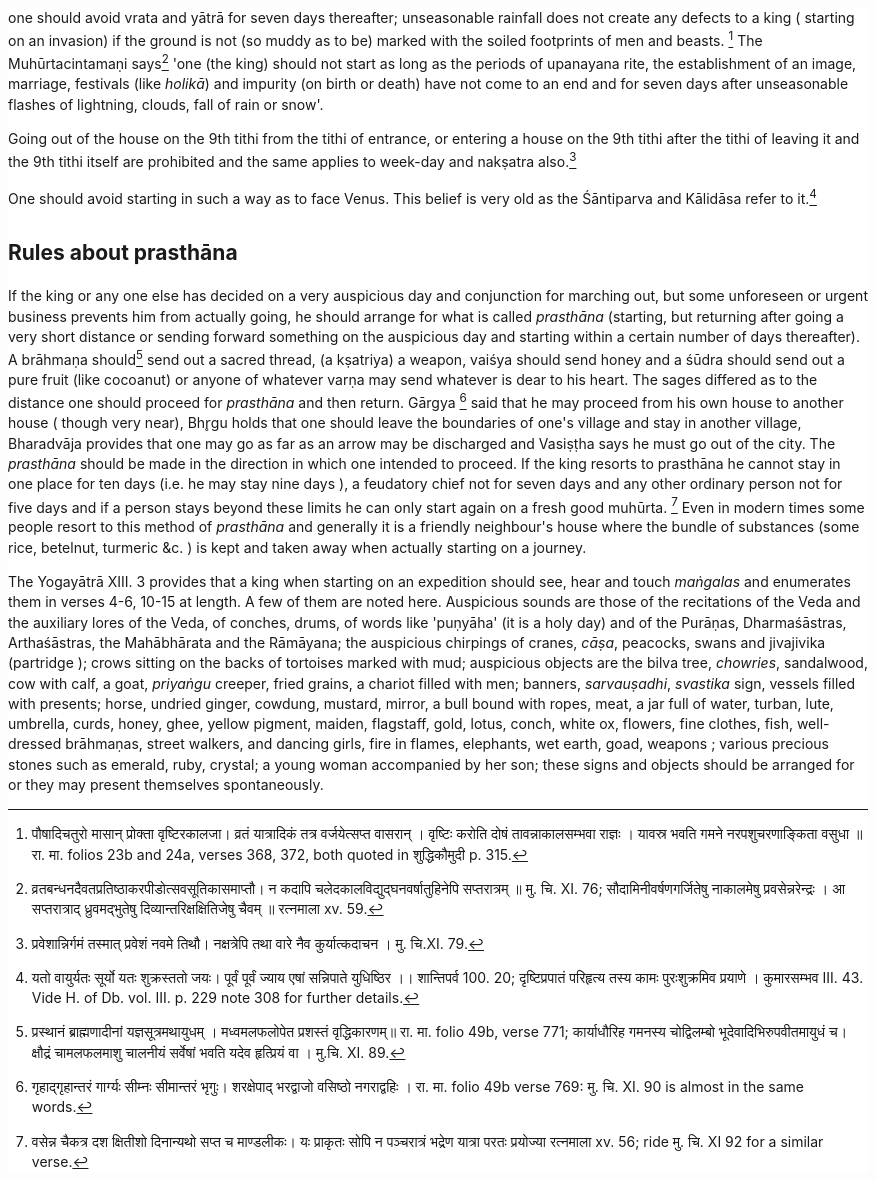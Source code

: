 one should avoid vrata and yātrā for seven days thereafter; unseasonable rainfall does not create any defects to a king ( starting on an invasion) if the ground is not (so muddy as to be) marked with the soiled footprints of men and beasts. [^952] The Muhūrtacintamaṇi says[^953] 'one (the king) should not start as long as the periods of upanayana rite, the establishment of an image, marriage, festivals (like _holikā_) and impurity (on birth or death) have not come to an end and for seven days after unseasonable flashes of lightning, clouds, fall of rain or snow'.

Going out of the house on the 9th tithi from the tithi of entrance, or entering a house on the 9th tithi after the tithi of leaving it and the 9th tithi itself are prohibited and the same applies to week-day and nakṣatra also.[^954]

One should avoid starting in such a way as to face Venus. This belief is very old as the Śāntiparva and Kālidāsa refer to it.[^955]

[^952]: पौषादिचतुरो मासान् प्रोक्ता वृष्टिरकालजा। व्रतं यात्रादिकं तत्र वर्जयेत्सप्त वासरान् । वृष्टिः करोति दोषं तावन्नाकालसम्भवा राज्ञः । यावस्र भवति गमने नरपशुचरणाङ्किता वसुधा ॥ रा. मा. folios 23b and 24a, verses 368, 372, both quoted in शुद्धिकौमुदी p. 315.

[^953]: व्रतबन्धनदैवतप्रतिष्ठाकरपीडोत्सवसूतिकासमाप्तौ। न कदापि चलेदकालविद्युद्घनवर्षातुहिनेपि सप्तरात्रम् ॥ मु. चि. XI. 76; सौदामिनीवर्षणगर्जितेषु नाकालमेषु प्रवसेन्नरेन्द्रः । आ सप्तरात्राद् ध्रुवमद्भुतेषु दिव्यान्तरिक्षक्षितिजेषु चैवम् ॥ रत्नमाला xv. 59.

[^954]: प्रवेशान्निर्गमं तस्मात् प्रवेशं नवमे तिथौ। नक्षत्रेपि तथा वारे नैव कुर्यात्कदाचन । मु. चि.XI. 79.

[^955]: यतो वायुर्यतः सूर्यो यतः शुक्रस्ततो जयः। पूर्वं पूर्वं ज्याय एषां सन्निपाते युधिष्ठिर ।। शान्तिपर्व 100. 20; दृष्टिप्रपातं परिहृत्य तस्य कामः पुरःशुक्रमिव प्रयाणे । कुमारसम्भव III. 43. Vide H. of Db. vol. III. p. 229 note 308 for further details.

## Rules about prasthāna

If the king or any one else has decided on a very auspicious day and conjunction for marching out, but some unforeseen or urgent business prevents him from actually going, he should arrange for what is called _prasthāna_ (starting, but returning after going a very short distance or sending forward something on the auspicious day and starting within a certain number of days thereafter). A brāhmaṇa should[^956] send out a sacred thread, (a kṣatriya) a weapon, vaiśya should send honey and a śūdra should send out a pure fruit (like cocoanut) or anyone of whatever varṇa may send whatever is dear to his heart. The sages differed as to the distance one should proceed for _prasthāna_ and then return. Gārgya [^957] said that he may proceed from his own house to another house ( though very near), Bhr̥gu holds that one should leave the boundaries of one's village and stay in another village, Bharadvāja provides that one may go as far as an arrow may be discharged and Vasiṣṭha says he must go out of the city. The _prasthāna_ should be made in the direction in which one intended to proceed. If the king resorts to prasthāna he cannot stay in one place for ten days (i.e. he may stay nine days ), a feudatory chief not for seven days and any other ordinary person not for five days and if a person stays beyond these limits he can only start again on a fresh good muhūrta. [^958] Even in modern times some people resort to this method of _prasthāna_ and generally it is a friendly neighbour's house where the bundle of substances (some rice, betelnut, turmeric &c. ) is kept and taken away when actually starting on a journey.

The Yogayātrā XIII. 3 provides that a king when starting on an expedition should see, hear and touch _maṅgalas_ and enumerates them in verses 4-6, 10-15 at length. A few of them are noted here. Auspicious sounds are those of the recitations of the Veda and the auxiliary lores of the Veda, of conches, drums, of words like 'puṇyāha' (it is a holy day) and of the Purāṇas, Dharmaśāstras, Arthaśāstras, the Mahābhārata and the Rāmāyana; the auspicious chirpings of cranes, _cāṣa_, peacocks, swans and jivajivika (partridge ); crows sitting on the backs of tortoises marked with mud; auspicious objects are the bilva tree, _chowries_, sandalwood, cow with calf, a goat, _priyaṅgu_ creeper, fried grains, a chariot filled with men; banners, _sarvauṣadhi_, _svastika_ sign, vessels filled with presents; horse, undried ginger, cowdung, mustard, mirror, a bull bound with ropes, meat, a jar full of water, turban, lute, umbrella, curds, honey, ghee, yellow pigment, maiden, flagstaff, gold, lotus, conch, white ox, flowers, fine clothes, fish, well-dressed brāhmaṇas, street walkers, and dancing girls, fire in flames, elephants, wet earth, goad, weapons ; various precious stones such as emerald, ruby, crystal; a young woman accompanied by her son; these signs and objects should be arranged for or they may present themselves spontaneously.

[^956]: प्रस्थानं ब्राह्मणादीनां यज्ञसूत्रमथायुधम् । मध्वमलफलोपेत प्रशस्तं वृद्धिकारणम्॥ रा. मा. folio 49b, verse 771; कार्याधौरिह गमनस्य चोद्विलम्बो भूदेवादिभिरुपवीतमायुधं च। क्षौद्रं चामलफलमाशु चालनीयं सर्वेषां भवति यदेव हृत्प्रियं वा । मु.चि. XI. 89.

[^957]: गृहाद्गृहान्तरं गार्ग्यः सीम्नः सीमान्तरं भृगुः। शरक्षेपाद् भरद्वाजो वसिष्ठो नगराद्वहिः । रा. मा. folio 49b verse 769: मु. चि. XI. 90 is almost in the same words.


[^905]:  चतुर्भिः कारयेत्कर्म सिद्धिहेतोर्विचक्षणः। तिथिनक्षत्रकरणमुहूर्तेनेति निश्चयः ॥ दूरस्थस्य मुहूर्तस्य क्रिया च त्वरिता यदि। द्विजपुण्याहघोषेण कृतं स्यात्सर्वसम्पदम् ॥ आथर्वणज्योतिष VII. 12 and 16.
[^906]: ग्रहवत्सरशुद्धिश्च नार्तं कालमपेक्षते। स्वस्थे सर्वमिदं चिन्त्यमित्याह भगवान्भृगुः । राजमार्तण्ड folio 25a, verse 388.
[^907]: सोमसौम्यगुरुशुक्रवासराः सर्वकर्मसु भवन्ति सिद्धिदाः। भानुभौमशनिवासरेषु च प्रोक्तमेव खलु कर्म सिध्यति ॥ रत्नमाला III. 15: आचार्यसौम्यकाव्यानां वाराः शस्ताः शशीनयोः । वारौ तु मध्यमौ चैव व्रतेन्यौ निन्दितौ मता ॥ नारदीयपुराण I. 56. 359-60.
[^908]: व्ययाष्टशुद्धोपचये लग्नगे शुभदृग्युते । चन्द्रे त्रिषड्दशायस्थे सर्वारम्भः प्रसिध्यति । मु.चि. II. 44.
[^909]: मृदुध्रुवक्षिप्रचरेषु भेषु सूनोर्विधेयं खलु जातकर्म । गुरौ भृगौ वापि चतुष्टयस्थे सन्तः प्रशंसन्ति च नामधेयम् ॥ रत्नमाला XIII. 2.
[^910]: नामधेयं दशम्यां तु द्वादश्यां वास्य कारयेत् । पुण्ये तिथौ मुहूर्ते वा नक्षत्रे वा गुणान्विते | मनु. II, 30.
[^911]: उत्तरवर्त्मनि सवितुश्चूडाकरणं जगुः शुभं यवनाः । रा. मा. folio 16b, verse 255. This proves that the Greek author had become thoroughly Hinduized.
[^912]: व्यासः। अश्विनी श्रवणं स्वाती चित्रा पुष्यपुनर्वसू । धनिष्ठा रेवती ज्येष्ठा मृगहस्तेषु कारयेत् । नक्षत्रे न तु कुर्वीत यस्मिञ्जातो भवेन्नरः । न प्रोष्ठपदयोः कार्यं नैवाग्नेये च भारत ॥ तिथिं प्रतिपदं रिक्तां विष्टिं चैव विवर्जयेत् । वारं शनैश्चरादित्यभौमानां रात्रिमेव च ॥ स्मृतिच. I. p. 23, अपरार्क p. 29 on या. I. 11-12.
[^912a]: A proverbial line quoted as early as 4th century A. D. by Ausonius (310-393 A. D.) in Eclogues p. 203 (vide Loeb Classical Library, 1919) runs 'cut nails on Tuesday, beard on Wednesday, hair on Friday.'
[^913]: हस्तात्रयं मृगशिरः श्रवणत्रयं च पौष्णाश्विशुक्रगुरुभानि पुनर्वसू च । क्षौरे तु कर्मणि हितान्युदयक्षणे च युक्तानि चोडुपतिना यदि शस्तताराः ॥ क्षौरं प्रशस्तं मृगचापलग्ने कन्याख्यलग्ने मिथुने वृषे च । पुष्टिं बलं बुद्धिविवर्धनं च शेषेषु रोगं कुरुते भय च ॥ नृपाज्ञया ब्राह्मणसंमतेन विवाहकाले मृतसूतके च। बद्धस्य मोक्षे ऋतुदीक्षणे च सर्वेषु शस्तं शुरकर्म भेषु ॥ राजमार्तण्ड folio 16b, 17b, 18a, verses 258, 272, 279, I pp. 130-131, अपरार्क p. 30 (first verse), स्मृतिच. I. p. 23 (last verse). The last verse (नृपाज्ञया &c.) is बृहत्संहिता 98. 14 ( Kern's ed.).
[^914]: वसन्ते ब्राह्मणमुपनयीत ग्रीष्मे राजन्यं शरदि वैश्यं गर्भाष्टमेषु ब्राह्मणं गर्भैकादशेषु राजन्यं गर्भद्वादशेषु वैश्यम् ॥ आप. ध, सू. I. 1. 1. 19. Śabara in his bhaṣya on Jaimini V1. 1. 33 quotes the words वसन्ते ब्राह्मण...वैश्यम् apparently as a Vedic text. उपनयनमाहुरिष्टं द्विजस्य गर्भाष्टमेऽष्टमे वाब्दे। नौ चेन्नवमे वर्षे शशिरविजीवेषु शस्तेषु ॥ राजमार्तण्ड verse 310.
[^915]: तथा च ज्योतिःशास्त्रम् । माघादिषु तु मासेषु मौञ्जी पञ्चसु शस्यते । स्मृतिच. I. P. 27. नि. सि. p. 262 ( quotes it from हेमाद्रि on काल p. 747); कालादर्शे वृद्धगार्ग्यः । माघादिमासषट्के तु मेखलाबन्धनं मतम् । नि. सि. p. 262.
[^916]: जन्ममासि न च जन्मभे तथा नैव जन्मदिवसेपि कारयेत्। आद्यगर्भदुहितः सुतस्य वा ज्येष्ठमासि न तु जातु मङ्गलम् ॥ रत्नमाला XVI. 5 of श्रीपति q. by com. on मुहूर्तचिन्तामणि V. 45. This prohibition about Jyeṣṭha has no basis beyond the fact that the same word is applied to the month and to the eldest son or daughter.
[^917]: जातं दिनं दूषयते वसिष्ठो ह्यष्टौ च गर्गो नियतं दशात्रिः । जातस्य पक्षं किल भागुरिश्च शेषाः प्रशस्ताः खलु जन्ममासि च ॥ राजमार्तण्ड q. by नि. सि. p. 263.
[^918]: नष्टे चन्द्रेऽस्तगे शुक्रे निरंशे चैव भास्करे। कर्तव्यमौपनयनं नानध्याये गलग्रहे। quoted by अपरार्क p. 32 and स्मृतिच. I. P 27, हेमाद्रि (on काल) p. 751 ( from रत्नकोश).
[^919]: अष्टमी सप्तमीविद्धा त्रयोदश्या चतुर्दशी। प्रतिपदा द्वितीया च गलग्रह उदाहृतः। त्रयोदश्यादि चत्वारि सप्तम्यादि दिनत्रयम्। चतुर्थी त्वेकतः प्रोक्ता अष्टावेता गलग्रहाः॥ राजमार्तण्ड folio 23a and b, verses 363 and 365; हेमाद्रि (on काल) p. 751 for त्रयोदशी चतुष्कं च सप्तम्यादि &c.
[^920]: बदुकन्याजन्मराशेस्त्रिकोणायद्विसप्तगः । श्रेष्ठो गुरुः खषट्त्र्याद्ये पूजयान्यत्र निन्दितः॥ मुहूर्तचिन्तामणि V. 46.
[^921]: धार्ये तुष्टयै विद्रुम भौमभान्वो रौप्यं शुकेन्द्वोश्च हेमेन्दुजस्य । मुक्ता सूरेर्लोहमर्कात्मजस्य रालार्भावः ( राजावर्तः ?) कीर्तितः शेषयोश्च ॥ रत्नमाला X. 15 quoted in com. पीयूषधारा on मु. चि. IV. 11 (धार्यं लाजावर्तकं राहुकेत्वोः); देवब्राह्मणवन्दनाद्गुरुवचः सम्पादनात्प्रत्यहं साधूनामभिभाषणात् श्रुतिरवश्रेयःकथाकर्णनात् । होमादध्वरदर्शनाच्छुचिमनो भावाज्जपाद् दानतो नो कुर्वन्ति कदाचिदेव पुरुषस्यैवं ग्रहाः पीडनम् ॥ रत्नमाला X. 29, शमयोद्गतामशुभदृष्टिमपि विबुधविप्रपूजया शान्तिजपनियमदानदमैः सुजनाभिभाषणसमागमेस्तथा ॥ बृहत्संहिता 103.48.
[^922]: अष्टमवर्षादिमुख्यकाले गुरुबलाभावेपि मीनगतरवियुतचैत्रे वा शान्त्या वा व्रतबन्धः कार्यों न तु मुख्यकालातिक्रमः । नित्यकालस्य बलीयस्त्वात् । धर्मसिन्धु p 201.
[^923]: हस्तत्रये पुष्यधनिष्ठयोश्च पौष्णाश्चिसौम्यादितिविष्णुभेषु । शस्ते तिथी चन्द्रबलेन युक्ते कार्यों द्विजानां व्रतबन्धमोक्षौ। हेमाद्रि on काल p.749, रा. मा. (folio 20b verse 316) quoted by अपरार्क p. 32 (without name).
[^924]: ऊर्घ्वं कार्तिक्या आ वैशाख्याः । याथाकामी वा। चित्रापक्षं तु वर्जयेत् । कौशिकसूत्र 75. 2-4.
[^925]: मङ्गल्येषु विवाहेषु कन्यासंवरणेषु च। दश मासाः प्रशस्यन्ते चैत्रपौषविवर्जिताः । राजमार्तण्ड folio 29a verse 480 q. by उद्वाहतत्त्व p. 124, ज्योतिस्तस्व P. 604, नि. सि. p. 307. रत्नमाला says : नाषाढप्रभृति चतुष्टये विवाहो नो पौषे न च मधुसंज्ञिते विधेयः। XVI. 3.
[^926]: राज्ञा ग्रस्तेऽथवा युद्धे पितृणां प्राणसंशये। अतिप्रौढा तु या कन्या न तु कालं प्रतीक्षते। अतिप्रौढा तु या कन्या न तु धर्मविरोधिनी। अविशुद्धा तु सा देया लग्नचन्द्रबलैर्विना। राजमार्तण्ड (folio 24b and verses 397-398) q. by उद्वाहतत्त्व p. 124 (reads नानुकूल्यं प्रतीक्षते and चन्दलग्नबलेन तु), नि. सि. p. 303 (reads राहुग्रस्ते). संवर्त (verse 67 ) laid down that a girl was to be married before she reached puberty, but the marriage of a girl when she is eight years old is to be commended. Parasara (VII.9) says that a brāhmaṇa who marries a girl after she has reached puberty becomes unfit to sit for dinner in a row of brāhmaṇas and he becomes the husband of a vr̥ṣalī. राजमार्तण्ड (folio 25a verse 391) is: अष्टवर्षा भवेद्गौरी दशवर्षा च कन्यका । संप्राप्ते द्वादशे वर्षे परतस्तु रजस्वला . So some stigma  attaches to the grown-up girl also. The भुजबल says 'दशवर्षव्यतिक्रान्ता कन्या शुद्धिविवर्जिता। तस्मात्तारेन्दुलग्नानां शुद्धौ पाणिग्रहो मतः'॥ p. 152. Therefore the राजमार्तण्ड employs the word अविशुद्धा. The उद्वाहतत्व softens the rule by saying that all that should be considered is the moon and the lagna at the time of the marriage of a grown-up girl.
[^927]: ग्रहशुद्धिमब्दशुद्धिं शुद्धिं मासायनर्सुदिवसानाम् । अर्वाग्दशवर्षेभ्यो मुनयः कथयन्ति कन्यकानाम् । भुजबल q. by उद्वाहतत्त्व p. 124. ज्योतिस्तत्त्व p. 605.
[^928]: शतानन्दरत्नमालायाम् । न वारदोषाः प्रभवन्ति रात्रौ विशेषतो भौमशनैश्चरार्काः। ज्योतिस्तत्त्व p. 596.
[^929]: गुरुशुद्धिवशेन कन्यकानां समवर्षेषु वडब्दकोपरिष्टात् । रविशुभ्दिवशाच्छुभो वराणामुभयोश्चन्द्राविशुद्धितो विवाहः ॥ मु.चि. VI. 12.
[^930]: उच्चस्थः स्वगृही सुहृद्भवनगो वाचस्पतिर्नित्यशः पूर्णायुर्विविधार्थसौख्यजनको जन्माष्टगो वा भवेत् । नीचस्थोऽरिगृही दिवाकरकरच्छायानुगामी सदा इष्टानिष्टफलं ददाति नियतं वैधव्यपुत्रापदम् ॥ राजमार्तण्ड folio 27a verse 434.
[^931]:  द्विपञ्चसप्तनवैकादशस्थो गुरुः कन्यायाः शुभः, जन्मतृतीयषष्ठदशमस्थानेषु पूजाहोमात्मकशान्त्या शुभः, चतुर्थाष्टमद्वादशस्थानेषु दुष्टफलः कर्कधनुर्मीनगश्च चतुर्थादिस्थानेषु न दुष्टः । सङ्कटे चतुर्थद्वादशस्थो द्विवारमष्टमस्त्रिवारं होमादिरूपपूजयार्चितः शुभः । धर्मसिन्धु P. 248 कर्क is the _ucca_ ( exaltation ) of Jupiter and Dhanus and Mina are his _svagṛhas_.
[^932]: रजस्वलायाः कन्याया गुरुशुद्धिं न चिन्तयेत् । अष्टमेपि प्रकर्तव्यो विवाहस्त्रिगुणार्चनात् ॥ लल्ल q. by नि. सि. p.304.
[^933]: यात्रा विवाहो व्रतबन्धनं च प्रवेशयानं च सुरप्रतिष्ठा। अन्येषु कार्येषु च शोभनेषु दोषो भवेत्सिंहगते सुरेज्ये । भुजबल p. 275; गुरौ हरिस्थे न विवाहमाहुर्हारीतगर्गप्रमुखा मुनीन्द्राः । राजमार्तण्ड folio 67a verse 1057; पराशरः। गोदाभागीरथीमध्ये नोद्वाहः सिंहगे गुरौ। मघास्थे सर्वदेशेषु तथा मीनगते रवौ॥ वसिष्ठोपि। विवाहो दक्षिणे कूले गौतम्या नेतरत्र तु । भागीरथ्युत्तरे कूले गौतम्या दक्षिणे तथा। विवाहो व्रतबन्धश्च सिंहस्थेज्ये न दुष्यति ॥ नि. सि. p. 305.
[^934]: यावत्कुङ्कमरक्तचन्दननिभोप्यस्तङ्गतो भास्करो यावच्चोडुगणो नभःस्थलगतो नो दृश्यते रश्मिभिः । गोभिश्चापि खुराग्रभागदलितैर्व्याप्तं नभः पांसुभिः सा वेला धनधान्यवृद्धि जननी गोधूलिका शस्यते॥ नास्मिन्ग्रहा न तिथयो न च विष्टिवारा ऋक्षाणि नैव जनयन्ति कदा न विघ्नम् । अव्याहतः स तु नामवा (सततमेव ?) विवाहकाले यात्रासु चायमुदितो भृगुजेन योगः ॥ लग्नं यदा नास्ति विशुद्धमन्यद् गोधूलिकं साधु तदादिशन्ति । लग्ने विशुद्धे सति वीर्ययुक्ते गोधूलिकं नैव शुभं विधत्ते ॥राजमार्तण्ड folio 34b and 35a, verses 551, 556, 559. The last two are quoted by ज्योतिस्तत्त्व (without name) pp. 610-611 (and one more viz. 555). Compare वृहत्सं. 102. 13 'गोपैर्यष्टया हतानां स्वुरपुटदलिता या तु धूलिर्दिनान्ते सोद्वाहे सुन्दरीणां विपुलधनसुतारोग्यसौभाग्यकर्त्री। तस्मिन्काले न चर्क्षे न च तिथिकरणं नैव लग्नं न योगः ख्यातः पुंसां सुखार्थे शमयति दुरितान्युत्थितं गोरजस्तु'॥.
[^935]: वर्णो वश्यं तथा तारा योनिश्च ग्रहमैत्रकम । गणमैत्रं भकूटं च नाडी चैते गुणाधिकाः ॥ मु.चि. VI. 21.
[^936]: राश्यैक्ये चेद्भिन्नमृक्षं द्वयोः स्यान्नक्षत्रैक्ये राशियुग्मं तथैव । नाडीदोषो नो गणानां च दोषो नक्षत्रैक्ये पादभेदे शुभः स्यात् ॥ मु.चि.VI. 36. If, for example, the bridegroom was born during the first quarter of kr̥ttikā nakṣatra and the bride in the 4th quarter of the same their rāśis would be different (viz. Meṣa and Vr̥ṣabha) but the nakṣatra would be the same.
[^937]: दोषाणां शतमपहन्ति सोमपुत्रः केन्द्रस्थो द्युनमपहाय दृश्यमूर्तिः । दैत्येज्यो द्विगुणमिदं पुनर्बलीयानाचार्यः शमयति लक्षमप्यवश्यम् ॥ रत्नमाला XVI. 26.
[^938]: जन्माह्वयं सम्पदयो विपञ्च क्षेमप्रत्यरिसाधका वधश्च । मित्रातिमैत्रेति नवैव तारा स्युर्जन्मभात् त्रिः परिवर्तनेन । न खलु बहुलपक्षे शीतरश्मेः प्रभावः कथितमिह हि तारा वीर्यमार्यैः प्रधानम् । ...शुक्ले पक्षे शीतरश्मिर्बलीयान् न प्राधान्यं तारकाग्रास्तु तत्र। ...यात्राद्वोहाद्येषु कार्येषु मूनं संज्ञातुल्यं तत्फलं चिन्तनीयम् ॥ रत्नमाला XI. 4, 5, 6, 7 कृष्णे बलवती तारा शुक्ले च बलवान् शशी । तस्मात्कार्ये प्रयत्नेन विशुद्धे चन्द्रतारके ॥ राजमार्तण्ड folio 38b, verse 617.
[^939]: तिथिरेकगुणा प्रोक्ता वारश्चैव चतुर्गुणः । ऋक्षं षोडशमित्याहुर्योगश्चैव शताधिकः। सहस्रांशो रविः प्रोक्तश्चन्द्रो लक्षगुणाधिकः । वर्जयित्वा बलं सर्वे तस्माच्चन्द्रबलाबलम् ॥ राजमार्तण्ड folio 39a, verses 611-612. These are quoted in ज्योतिस्तत्त्व p. 590 but not from रा. मा.
[^940]: किंचित्कार्यमुद्दिश्य देशान्तरगमनं यात्रा। सा च संक्षेपतो द्विविधा एका समर विजययात्रा, अपरा सामान्ययात्रा। तत्र शत्रुनगरजयार्थै वक्ष्यमाणयोगलग्नजातकोक्तराजयोगलग्नेषु प्राधान्येन या यात्रा सा समरविजयाख्या। ...या द्रव्यार्जनार्थे वाराणस्यादितीर्थेदर्शनार्थे वा तिथ्यादिशुद्धिमंगीकृत्य यात्रा सा सामान्ययात्रा। पीयूषधारा on मु. चि. XI. I.
[^941]: यात्रां गच्छेद्धलैर्युक्तो राजा सद्भिः परन्तप । युक्तश्च देशकालाम्यां बलेरात्मगुणैस्तथा । हष्टपुष्टवलो गच्छेद्राजा वृद्धयुदये रतः । अकृशश्वाप्यथो यायावनृतावपि पाण्डव ॥ आश्रमवासिकपर्व 7. 12-13.
[^942]: यात्रायां च तिथिदिवसकरणनक्षत्रमुहूर्तविलग्नयोगदेहस्पन्दनस्वप्नविजयस्नानग्रहयज्ञगणयागाग्निलिङ्ग-हस्त्यश्वेङ्गित्तसेनाप्रवादचेष्टादिग्रहषाड्गुण्योपायमलामङ्गलशकुनसैन्यनिवेशभूमयोऽग्निवर्णा मन्त्रिचरदूताटविकानां यथाकालं प्रयोगाः परदुर्गलम्भोपायाश्चेति । बृहत्सं chap. II (p. 6 of Kern's ed.. p, 71 of Dvivedi's ed.).
[^943]: I have not been able to find any printed edition of Br̥had-yogayātrā. I have used a badly written ms, cf it in the Bhau Daji collection of the Bombay Asiatic Society. Part of the Yogayātrā (chapters 1-9) was published by Kern in the Indische Studien vol. X. pp. 161-212, vol. XIV Pp. 312-358, vol. XV pp. 167-184 (with translation in German), Mr. Jagadish Lal of Lahore published the whole of it in 1944, but he had a defective ms, and there are many gaps in the text as printed. There is a ms. of the Yogayātrā in the Bhau Daji collection of the Bombay Asiatic Society with the commentary of Utpala. There are 16 chapters of the Yogayātrā with about 467 verses ( 17 chap. in the Lahore ed.) and the Br̥hadyogayātrā ms. has 34 chapters and about 520 verses i.e, the latter is slightly larger than the former. The Ṭikkanikā is a small work (in nine chapters and about one hundred verses) recently published by Mr. V. R. Pandit (who devotes great industry and acumen in arriving at a tolerable text) in the Journal of the Bombay University, vol. XX part 2 (for 1951 ) pp. 40-63. Vide my paper on 'Varāhamihira and Utpala' in JBBRAS vol. 24-25 (new series ) pp. 2-4 and 27. The word is variously written in the mss, and by Utpala as टिकनिक, टिक्कणि, टिक्कनिका, टिक्कनिकपात्रा.
[^944]: साधारणयात्रा तु वर्णचतुष्टयसाधारणी । तत्र बहुधा बहुना कालेन बहुदोषहानं बहुगुणोपादानं चोदितम् । द्वितीया समरविजयाख्या राज्ञामेव । तत्र योगयात्रा समरविजयोपयोगिनी। उपस्थिते युद्धे पञ्चाङ्गशुद्धिर्बहुदिवसप्राप्येति तद्विचारानुपयोगात्। ...अत एव योगेन यात्रा योग यात्रेत्यन्वर्थसंज्ञाविज्ञानमपि प्रतीयते। योगो नाम कियतां ग्रहाणां नियतस्थानावस्थितत्वम् । पीयूषधारा com. on मु. चि.XI. 54.
[^945]: योगैः क्षितिपा विनिर्गताः शकुनैस्तस्करचारणादयः । नक्षत्रगुणैर्द्विजातयः क्षणवीर्या दितरो जनोर्थभाक् ॥ यद्यद्योगवशाद् व्रजत्यगदतां द्रव्यैर्विषं योजितं संयुक्तं मधुना घृतं च विषतां गच्छद् यथा दृश्यते॥ तद्वद्योगसमुद्भवं प्रकुरुते हित्वा ग्रहः स्वं फलं यस्मात्तेन समुद्यतोऽस्मि गदितुं योगान् विचित्रानिमान ॥ योगयात्रा IV. 4-5; यथाहि योगादमृतायते विषं विषाय मध्वपि सर्पिषा समम् । तथा विहाय स्वफलानि खेचराः फलं प्रयच्छन्ति हि योगसम्भवम् ॥ रत्नमाला of श्रीपति XV. 29; compare मु. चि. XI. 54 with योगयात्रा IV. 4.
[^946]: नेष्टा योगा जातकं ...जन्मन्येतद्यात्रिक चाभिधास्ये ॥ प्रश्नास्तिथिर्भं दिवसः क्षणश्च चन्द्रो विलग्नं त्वथ लग्नभेदः। शुद्धिर्ग्रहाणामथ चापवादो विमिश्रकाख्यं तनुवेपनं च। अतःपरं गुह्यकपूजनं स्यात्स्वमं ततः स्नानविधिः प्रदिष्टः । यज्ञो ग्रहाणामथ निर्गमश्च क्रमाच्च दिष्टः शकुनोपदेशः॥ बृहज्जातक 28. 3-5.
[^947]: Vide मुहूर्तचिन्तामणि XI. 4-5.
[^948]: लग्ने गुरुर्बुधभृगू हिबुकात्मसंस्थौ षष्ठे कुजार्कतनयौ दिनकृत् तृतीये । चन्द्रश्च यस्य दशमे भवति प्रयाणे तस्याभिवाञ्छितफलाप्तिरलं नृपस्य ॥ योगयात्रा IV. 6; compare मु. चि. X1.55.
[^949]: लग्नगतः स्याद्देवपुरोधाः । लाभधनस्थैः शेषनभोगैः ॥ मु. चि. XI. 58.
[^950]: मूर्तिवित्तसहजेषु संस्थिताः शुक्रचन्द्रसुततिग्मरश्मयः। यस्य यानसमये रणानले तस्य यान्ति शलभा इवारयः ॥ योगयात्रा IV. 11; compare मु. चि. XI. 60 almost in the same words.
[^951]: अशुभखगैरनवाष्टमदस्थैर्हिबुकसहोदरलाभगृहस्थः । कविरिह केन्द्रगीष्पतिदृष्टो वसुचयलाभकरः खलु योगः ॥ मु. चि. XI. 67; योगयात्रा IV. 20 is almost in the same words.
[^958]: वसेन्न चैकत्र दश क्षितीशो दिनान्यथो सप्त च माण्डलीकः। यः प्राकृतः सोपि न पञ्चरात्रं भद्रेण यात्रा परतः प्रयोज्या रत्नमाला xv. 56; ride मु. चि. XI 92 for a similar verse.
[^959]: कार्पासौषधकृष्णधान्यलवणक्लीवास्थितालानलं सर्पाङ्गारगराहिचर्मशकृतः केशारिसव्याधिताः। वान्तोन्मत्तजडान्धकतृणतुषक्षुरक्षामतक्रारयो मुण्डाभ्यक्तविमुक्तकेशपतिताः काषायिणश्चाशुभाः॥ बृहद्योगयात्रा 27 6, योगयात्रा XIII. 14, टिक्कनिकायात्रा 9. 15 (variant readings in all) q. by पीयूषधारा on मु. चि. XI. 99-100 ( from बृहद्योगयात्रा). These agree closely with the inauspicious things and persons mentioned in मत्स्यपुराण chap. 243. 1-8. Vide also आदिपर्व 29. 34, नारदस्मृति (प्रकीर्णक 54 ) and under 'Maṅgala' on p. 366 above.
[^960]: अथातः शालाकर्म। पुण्याहे शालां कारयेत् । पारस्करगृह्य III. 4. 1-2. शालां कारयिष्यन्नुदगयने आपूर्यमाणपक्षे रोहिण्यां त्रिषु चोत्तरेष्वग्निमुपसमाधाय &c.। हिरण्यकेशिगृह्य I. 27. 1.
[^961]: आदित्येज्यभरोहिणीमृगशिरश्चित्राधनिष्ठोत्तरा पोष्णं विष्णुशतानुराधपवनैः शुद्धैः सुतारान्वितैः । सौम्यानां दिवसेऽथ पापरहिते योगे विरिक्तातिथौ विष्टित्यक्तदिने वदन्ति मुनयो वेश्मादिकार्ये शुभम् ॥ शुद्धैर्द्वादशकेन्द्रनैधनगृहैः पापैस्रिषष्ठायगैर्लग्ने केन्द्रगतेथवा सुरगुरौ दैत्यस्थ पूज्येथवा । सर्वारम्भफलप्रसिद्धिरुदये राशौ च कर्तुः शुभे सुग्रामे स्थिरभोदयेषु भुवनं कार्ये प्रवेशोपि वा ॥ राजमार्तण्ड (folios 55b, 56a, verses 886-87), the first q. by ज्योतिस्तत्त्व p 666; compare रत्नमाला XVII. 17-18.
[^962]: पौष्णे धनिष्ठास्वथ वारुणेषु स्वायम्भुवर्क्षे त्रिषु चोत्तरासु। अक्षीणचन्द्रे शुभवासरेषु तिथावरिक्ते च गृहप्रवेशः । भूरिपुष्पनिकरं सुतोरणं तोयपूर्णकलशोपशोभितम् । गन्धपुष्पबलिपूजितामरं ब्राह्मणध्वनियुतं विशेद्गृहम् ।। राजमार्तण्ड (folio 57, verses 900 and 907), last १. by पीयूषधारा on मु. चि. XIII. 7.
[^963]: उद्गयने सितपक्षे शिशिरगभस्तौ च जीववर्गस्थे। लग्ने स्थिरे स्थिरांशे सौम्यैर्धीधर्म केन्द्रगतैः ॥ पापैरुपचयसंस्थैर्ध्रुवमृदुहरितिष्यवायुदेवेषु । विकुजे दिनेऽनुकूले देवानां स्थापनं शस्तम् ॥ बृहत्संहिता 60. 20-21 (Kern's ed. and chap. 59 in Dvivedi's edition). वर्ग has been defined in बृहज्जातक I.9; जीववर्ग would be धनुः or मीन राशि, its होरा, द्रेष्काण, नवमभाग, द्वादशभाग, त्रिंशभागः स्थिरलग्न would mean वृषभ, सिंह, कुम्भ.
[^964]: रोहिण्युत्तरपौष्णवैष्णवकरादित्याश्विनीवासवीनूराधैन्दवजीवभेषु गदितं विष्णोः प्रतिष्ठापनम् । पुण्यश्रुत्यभिजित्सुरेश्वरकयोर्वित्ताधिपरकन्दयोर्मैत्रे तिग्मरुच्चेः करे निर्ऋतिभे दुर्गा दिकान्तं शुभम् ॥ गणपरिवृढरक्षोयक्षभूतासुराणां प्रमथफणिसरस्वत्यादिकानां च पौष्णे। श्रवसि सुगतनाम्नो वासवे लोकपानां निगदितमखिलानां स्थापनं च स्थिरेषु॥ रत्नमाला 20. 2-3.
[^965]: पराशराद्यैः प्रतिपद्-द्वितीया-त्रयोदशी-पञ्चदशीदशम्यः । एताः प्रशस्तास्तिथयः सदैव सप्तम्यपि स्वाभिमतेन षष्ठी। रा. मा. verse 942.
[^965a]: श्रीमङ्गलीश्वररणविक्रान्तः प्रवर्धमानराज्यसंवत्सरे द्वादशे <u>शकनृपतिराज्याभिषेक </u> संवत्सरेष्वतिक्रान्तेषु पञ्चसु शतेषु...विष्णोः प्रतिमाप्रतिष्ठापनाम्युदयनिमित्तं लञ्जीश्वरं नाम ग्रामं ।  I. A. vol. 6 at p. 363.
[^966]: रोहिणीषु करपञ्चकश्चिभे त्र्युत्तरासु च पुनर्वसुद्धये । रेवतीषु वसुदैवते च भे नव्यवस्त्र परिधानमिष्यते । जीर्णं रवौ सततमम्बुभिरार्द्रमिन्दौ भौमे शुचे बुधदिने तु भवेद्धनाय। ज्ञानाय मन्त्रिणि भृगौ प्रियसङ्गमाय मन्दे मलायच नवाम्बरधारणं स्यात् ॥ रोहिणीगुरुपुनर्वसूत्तरे या विभति नववस्त्रभूषणे । सा न योषिदवलम्बते पतिं स्नानमाचरति वारुणेऽपि या॥ श्रीपति q. by नि.सि. P. 357. Vide ज्योतिस्तत्त्व P. 671 for other verses on the same subject.
[^967]:  मूलानुराधमृगतिष्यपुनर्वसौ च पौष्णाश्विनीश्रवणशक्रकरत्रये च । वारेषु वाक्पतिसितेन्दुदिनेषु शस्तं भैषज्यभक्षणममीषु हितं नराणाम् ॥ चण्डेश्वर quoted by नि. सि. p. 362.
[^968]: शुभाशुभानि सर्वाणि निमित्तानि स्युरेकतः । एकतस्तु मनःशुद्धिस्तद्विशुद्धं जयावहम् ॥ बृहद्योगयात्रा 14. 3; एकतश्च सकलानि निमित्तान्येकतश्च मनसः परिशुद्धिः । चेतसोऽस्ति सहसापि रणे भीर्मारुतोऽपि विजयाजयेहतुः ॥ योगयात्रा 5.15 Jagadish Lal's edition reads सहयानरणे भीः.
[^969]: अनुलोमा ग्रहाः शस्ताः वाक्पतिस्तु विशेषतः ॥ आस्तिक्यं श्रद्धधानत्वं तथा पूज्याभिपूजनम् । शस्तान्येतानि धर्मज्ञ यच्च स्यान्मनसः प्रियम् ॥ मनसस्तुष्टिरेवात्र परमं जयलक्षणम् । एकतः सर्वलिङ्गानि मनसस्तुष्टिरेकतः ॥ मत्स्य 243 25 27. The verse मनसस्तुष्टि...कतः occurs also in विष्णुधर्मोत्तरपुराण II. 163.32. अग्निपु. 230.13 has एकत: रेकतः ॥.
[^970]:  निमित्तराशिरेकतो नृणां मनस्तथैकतः । अथो यियासतां बुधैर्ममोविशुद्धिरिष्यत्ते ।
[^971]: ततश्व द्वादशे मासे चैत्रे नावमिके तिथौ । नक्षत्रेऽदितिदैवत्ये स्वोञ्चसंस्थेषु पञ्चसु । ग्रहेषु कर्कटे लग्ने वाक्पताविन्दुमा सह । प्रोद्यमाने जगन्नाथ सर्वलोकनमस्कृतम् । कौसल्याजनंयद्रामं सर्वलक्षणसंयुतम् ॥ बालकाण्ड 18 9-10.
[^972]: Vide my paper in the Journal of Oriental Institute, Baroda, vol. 1. pp. 5-7 about the horoscopes of Rāma and his three brothers stated in the Rāmāyana.
[^973]: तदुक्तं भार्गवार्चनदीपिकायां स्कान्दभविष्ययोः । वैशाखस्य सिते पक्षे तृतीयायां पुनर्वसौ । निशायाः प्रथमे यामे रामाख्यः समये हरिः। स्वोच्चगैः षड्ग्रहैर्युक्ते मिथुने राहुसंस्थिते । रेणुकायास्तु यो गर्भादवतीर्णो हरिः स्वयम् ॥ इति । नि.सि.p.95.
[^974]: ततश्च प्राप्ते ज्येष्ठामूलीये मासि बहुलासु बहुलपक्षद्वादश्यां व्यतीते प्रदोषसमये समारुरुक्षति क्षपायौवने...मान्धाता किलैवंविधे व्यतीपातादिसर्वदोषाभिषङ्गरहितेऽहनि <u>सर्वेदूच्चस्थानस्थितेष्वेवं </u>ग्रहेष्वीदृशि लग्ने भेजे जन्म । हर्षचरित IV.
[^975]: Vide Journal of Indian History, vol. 4 p. 39.
[^976]: राजा दुर्योधन इव स्ववंशच्छेदमिच्छता । सोभूज्जातकयोगेन कारितः स्वकुलक्षयम् । तस्यास्तां क्ष्मार्कजौ जीवबुधौ शुक्रोष्णगू शशी। तनयामित्रजामित्रखेषु कर्कटजन्मनः ॥ चन्द्रदैत्येज्यपापेषु खमदात्मजगेषु यत् । आहुः सुस्रंहिताकाराः कौरवादीन् कुलान्तकान् ॥ राजतरङ्गिणी VII, 1718-1720.
[^977]: Vide E. I. vol. VI, pp. 332–349 at p. 340.
[^978]: Compare Prof. Neugebauer in E. S. A, p. 164; J. C. Gregory on 'Ancient Astrology' in 'Nature', vol. 153 pp. 512-515.
[^979]: Vide Indian Antiquary, vol. 16 p. 317.
[^980]: प्रयोगपारिजाते गर्गः । पितृघ्नस्तु दिवा जातो रात्रिजातस्तु मातृहा । आत्मध्रुक् सन्ध्ययोर्जातो नास्ति गण्डो निरामयः । सर्वेषां गण्डजातानां परित्यागो विधीयते । वर्जयेद् दर्शनं श्रावं तच्च षाण्मासिकं भवेत् ॥ शान्तिकमलाकर (D. C. No. 306 of 1884 - 1887 ) folio 28. The verse सर्वेषां...भवेत् is q. by निर्णयसिन्धु also p. 244.
[^981]: भल्लाटः । अभुक्तमूलसम्भवं परित्यजेत्तु बालकम् । समाष्टकं पिताथवा न तम्मुखं विलोकयेत् । तदाद्यपादके पिता द्वितीयके जनन्यथ । धनक्षयस्तृतीयके चतुर्थकः शुभावहः । प्रतीपमन्त्यपादतः फलं तदेव सार्पभे ॥ अभुक्तमूलं त्वाह वृद्धवसिष्ठः । ज्येष्ठान्ते घटिका चैका मूलादौ घटिकाद्वयम् । अभुक्तमूलमित्याहुस्तत्र जातं शिशुं त्यजेत् ॥ निर्णयसिन्धु P. 244. The great Hindi poet and saint Tulsidas (born in saṁvat 1589 i.e. 1532 A.D ) was an अभुक्तमूल child and was abandoned by his parents and was brought up by a _sādhu_. Vide Grierson in I. A. vol. XXII at p. 265.